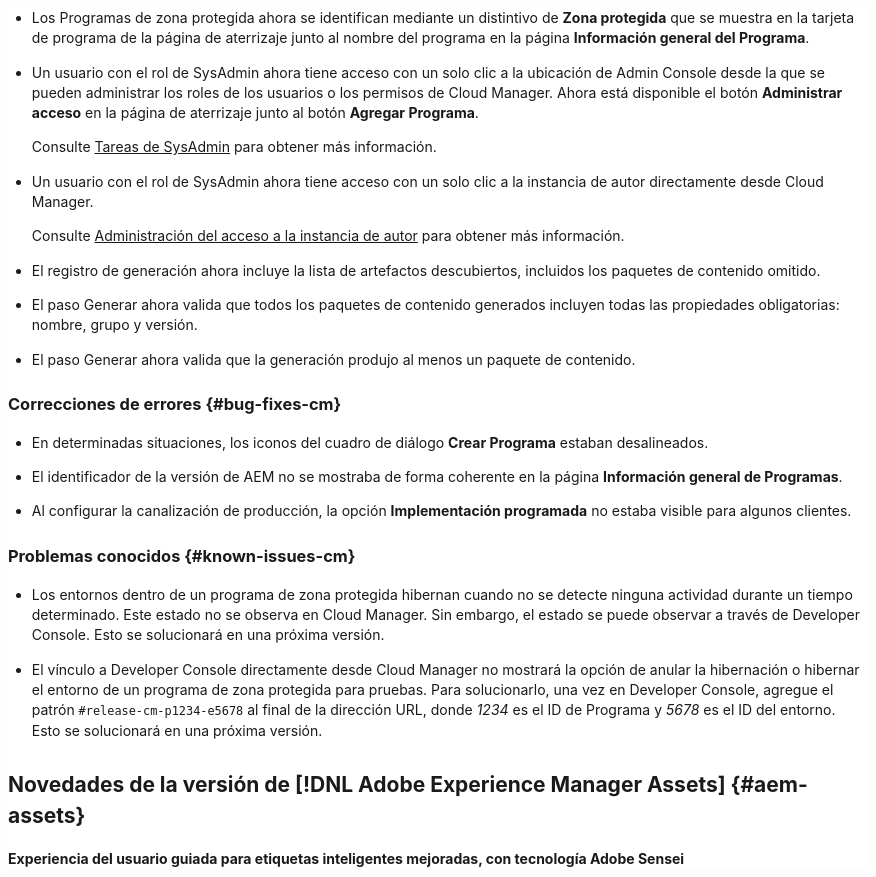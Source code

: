 * Los Programas de zona protegida ahora se identifican mediante un distintivo de **Zona protegida** que se muestra en la tarjeta de programa de la página de aterrizaje junto al nombre del programa en la página **Información general del Programa**.

* Un usuario con el rol de SysAdmin ahora tiene acceso con un solo clic a la ubicación de Admin Console desde la que se pueden administrar los roles de los usuarios o los permisos de Cloud Manager. Ahora está disponible el botón **Administrar acceso** en la página de aterrizaje junto al botón **Agregar Programa**.

  Consulte [Tareas de SysAdmin](https://experienceleague.adobe.com/docs/experience-manager-cloud-service/onboarding/getting-access/navigation.html?lang=es#sysadmin-tasks) para obtener más información.

* Un usuario con el rol de SysAdmin ahora tiene acceso con un solo clic a la instancia de autor directamente desde Cloud Manager.

  Consulte [Administración del acceso a la instancia de autor](https://experienceleague.adobe.com/docs/experience-manager-cloud-service/onboarding/getting-access/navigation.html?lang=es#manage-access-aem) para obtener más información.

* El registro de generación ahora incluye la lista de artefactos descubiertos, incluidos los paquetes de contenido omitido.

* El paso Generar ahora valida que todos los paquetes de contenido generados incluyen todas las propiedades obligatorias: nombre, grupo y versión.

* El paso Generar ahora valida que la generación produjo al menos un paquete de contenido.

### Correcciones de errores {#bug-fixes-cm}

* En determinadas situaciones, los iconos del cuadro de diálogo **Crear Programa** estaban desalineados.

* El identificador de la versión de AEM no se mostraba de forma coherente en la página **Información general de Programas**.

* Al configurar la canalización de producción, la opción **Implementación programada** no estaba visible para algunos clientes.

### Problemas conocidos {#known-issues-cm}

* Los entornos dentro de un programa de zona protegida hibernan cuando no se detecte ninguna actividad durante un tiempo determinado. Este estado no se observa en Cloud Manager. Sin embargo, el estado se puede observar a través de Developer Console. Esto se solucionará en una próxima versión.

* El vínculo a Developer Console directamente desde Cloud Manager no mostrará la opción de anular la hibernación o hibernar el entorno de un programa de zona protegida para pruebas. Para solucionarlo, una vez en Developer Console, agregue el patrón `#release-cm-p1234-e5678` al final de la dirección URL, donde *1234* es el ID de Programa y *5678* es el ID del entorno. Esto se solucionará en una próxima versión.

## Novedades de la versión de [!DNL Adobe Experience Manager Assets] {#aem-assets}

**Experiencia del usuario guiada para etiquetas inteligentes mejoradas, con tecnología Adobe Sensei**
